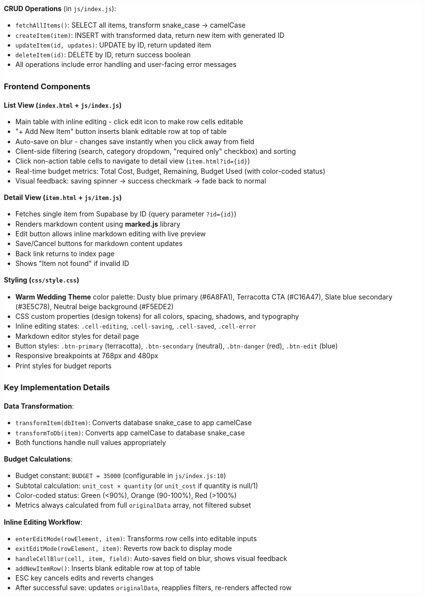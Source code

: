 **CRUD Operations** (in `js/index.js`):
- `fetchAllItems()`: SELECT all items, transform snake_case → camelCase
- `createItem(item)`: INSERT with transformed data, return new item with generated ID
- `updateItem(id, updates)`: UPDATE by ID, return updated item
- `deleteItem(id)`: DELETE by ID, return success boolean
- All operations include error handling and user-facing error messages

### Frontend Components

**List View (`index.html` + `js/index.js`)**
- Main table with inline editing - click edit icon to make row cells editable
- "+ Add New Item" button inserts blank editable row at top of table
- Auto-save on blur - changes save instantly when you click away from field
- Client-side filtering (search, category dropdown, "required only" checkbox) and sorting
- Click non-action table cells to navigate to detail view (`item.html?id={id}`)
- Real-time budget metrics: Total Cost, Budget, Remaining, Budget Used (with color-coded status)
- Visual feedback: saving spinner → success checkmark → fade back to normal

**Detail View (`item.html` + `js/item.js`)**
- Fetches single item from Supabase by ID (query parameter `?id={id}`)
- Renders markdown content using **marked.js** library
- Edit button allows inline markdown editing with live preview
- Save/Cancel buttons for markdown content updates
- Back link returns to index page
- Shows "Item not found" if invalid ID

**Styling (`css/style.css`)**
- **Warm Wedding Theme** color palette: Dusty blue primary (#6A8FA1), Terracotta CTA (#C16A47), Slate blue secondary (#3E5C78), Neutral beige background (#F5EDE2)
- CSS custom properties (design tokens) for all colors, spacing, shadows, and typography
- Inline editing states: `.cell-editing`, `.cell-saving`, `.cell-saved`, `.cell-error`
- Markdown editor styles for detail page
- Button styles: `.btn-primary` (terracotta), `.btn-secondary` (neutral), `.btn-danger` (red), `.btn-edit` (blue)
- Responsive breakpoints at 768px and 480px
- Print styles for budget reports

### Key Implementation Details

**Data Transformation**:
- `transformItem(dbItem)`: Converts database snake_case to app camelCase
- `transformToDb(item)`: Converts app camelCase to database snake_case
- Both functions handle null values appropriately

**Budget Calculations**:
- Budget constant: `BUDGET = 35000` (configurable in `js/index.js:10`)
- Subtotal calculation: `unit_cost × quantity` (or `unit_cost` if quantity is null/1)
- Color-coded status: Green (<90%), Orange (90-100%), Red (>100%)
- Metrics always calculated from full `originalData` array, not filtered subset

**Inline Editing Workflow**:
- `enterEditMode(rowElement, item)`: Transforms row cells into editable inputs
- `exitEditMode(rowElement, item)`: Reverts row back to display mode
- `handleCellBlur(cell, item, field)`: Auto-saves field on blur, shows visual feedback
- `addNewItemRow()`: Inserts blank editable row at top of table
- ESC key cancels edits and reverts changes
- After successful save: updates `originalData`, reapplies filters, re-renders affected row
